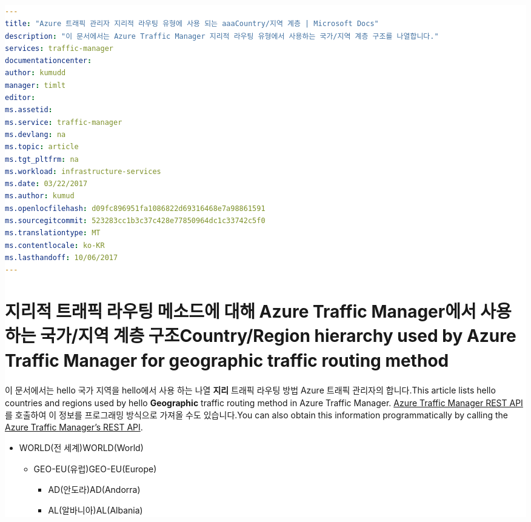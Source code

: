 ```yaml
---
title: "Azure 트래픽 관리자 지리적 라우팅 유형에 사용 되는 aaaCountry/지역 계층 | Microsoft Docs"
description: "이 문서에서는 Azure Traffic Manager 지리적 라우팅 유형에서 사용하는 국가/지역 계층 구조를 나열합니다."
services: traffic-manager
documentationcenter: 
author: kumudd
manager: timlt
editor: 
ms.assetid: 
ms.service: traffic-manager
ms.devlang: na
ms.topic: article
ms.tgt_pltfrm: na
ms.workload: infrastructure-services
ms.date: 03/22/2017
ms.author: kumud
ms.openlocfilehash: d09fc896951fa1086822d69316468e7a98861591
ms.sourcegitcommit: 523283cc1b3c37c428e77850964dc1c33742c5f0
ms.translationtype: MT
ms.contentlocale: ko-KR
ms.lasthandoff: 10/06/2017
---
```

# <a name="countryregion-hierarchy-used-by-azure-traffic-manager-for-geographic-traffic-routing-method"></a><span data-ttu-id="34d93-103">지리적 트래픽 라우팅 메소드에 대해 Azure Traffic Manager에서 사용하는 국가/지역 계층 구조</span><span class="sxs-lookup"><span data-stu-id="34d93-103">Country/Region hierarchy used by Azure Traffic Manager for geographic traffic routing method</span></span>

<span data-ttu-id="34d93-104">이 문서에서는 hello 국가 지역을 hello에서 사용 하는 나열 **지리** 트래픽 라우팅 방법 Azure 트래픽 관리자의 합니다.</span><span class="sxs-lookup"><span data-stu-id="34d93-104">This article lists hello countries and regions used by hello **Geographic**  traffic routing method in Azure Traffic Manager.</span></span> <span data-ttu-id="34d93-105">[Azure Traffic Manager REST API](https://docs.microsoft.com/rest/api/trafficmanager/)를 호출하여 이 정보를 프로그래밍 방식으로 가져올 수도 있습니다.</span><span class="sxs-lookup"><span data-stu-id="34d93-105">You can also obtain this information programmatically by calling the [Azure Traffic Manager’s REST API](https://docs.microsoft.com/rest/api/trafficmanager/).</span></span> 

- <span data-ttu-id="34d93-106">WORLD(전 세계)</span><span class="sxs-lookup"><span data-stu-id="34d93-106">WORLD(World)</span></span>

    - <span data-ttu-id="34d93-107">GEO-EU(유럽)</span><span class="sxs-lookup"><span data-stu-id="34d93-107">GEO-EU(Europe)</span></span>

        - <span data-ttu-id="34d93-108">AD(안도라)</span><span class="sxs-lookup"><span data-stu-id="34d93-108">AD(Andorra)</span></span>

        - <span data-ttu-id="34d93-109">AL(알바니아)</span><span class="sxs-lookup"><span data-stu-id="34d93-109">AL(Albania)</span></span>
